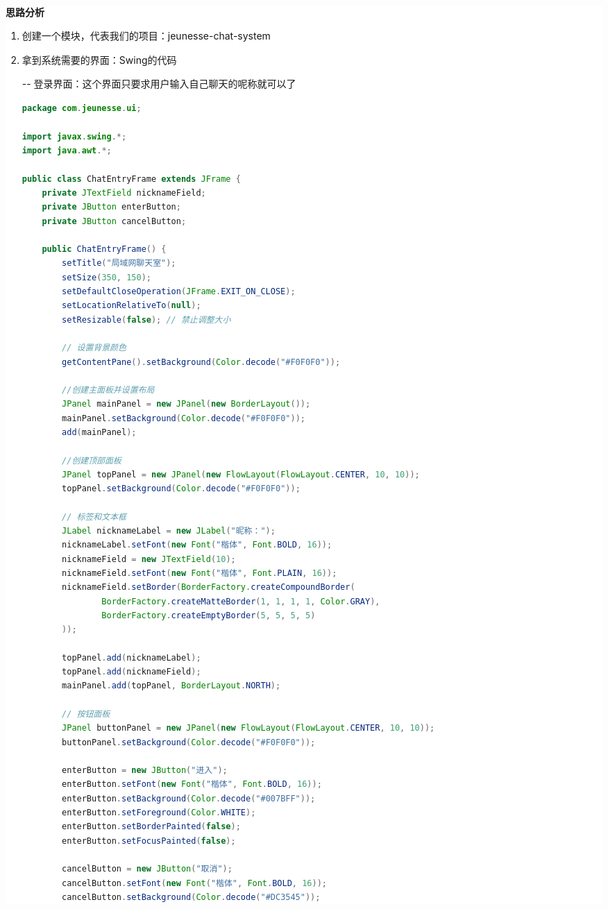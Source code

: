 **思路分析**

1. 创建一个模块，代表我们的项目：jeunesse-chat-system

2. 拿到系统需要的界面：Swing的代码

   -- 登录界面：这个界面只要求用户输入自己聊天的呢称就可以了

   ```java
   package com.jeunesse.ui;
   
   import javax.swing.*;
   import java.awt.*;
   
   public class ChatEntryFrame extends JFrame {
       private JTextField nicknameField;
       private JButton enterButton;
       private JButton cancelButton;
   
       public ChatEntryFrame() {
           setTitle("局域网聊天室");
           setSize(350, 150);
           setDefaultCloseOperation(JFrame.EXIT_ON_CLOSE);
           setLocationRelativeTo(null);
           setResizable(false); // 禁止调整大小
   
           // 设置背景颜色
           getContentPane().setBackground(Color.decode("#F0F0F0"));
   
           //创建主面板并设置布局
           JPanel mainPanel = new JPanel(new BorderLayout());
           mainPanel.setBackground(Color.decode("#F0F0F0"));
           add(mainPanel);
   
           //创建顶部面板
           JPanel topPanel = new JPanel(new FlowLayout(FlowLayout.CENTER, 10, 10));
           topPanel.setBackground(Color.decode("#F0F0F0"));
   
           // 标签和文本框
           JLabel nicknameLabel = new JLabel("昵称：");
           nicknameLabel.setFont(new Font("楷体", Font.BOLD, 16));
           nicknameField = new JTextField(10);
           nicknameField.setFont(new Font("楷体", Font.PLAIN, 16));
           nicknameField.setBorder(BorderFactory.createCompoundBorder(
                   BorderFactory.createMatteBorder(1, 1, 1, 1, Color.GRAY),
                   BorderFactory.createEmptyBorder(5, 5, 5, 5)
           ));
   
           topPanel.add(nicknameLabel);
           topPanel.add(nicknameField);
           mainPanel.add(topPanel, BorderLayout.NORTH);
   
           // 按钮面板
           JPanel buttonPanel = new JPanel(new FlowLayout(FlowLayout.CENTER, 10, 10));
           buttonPanel.setBackground(Color.decode("#F0F0F0"));
   
           enterButton = new JButton("进入");
           enterButton.setFont(new Font("楷体", Font.BOLD, 16));
           enterButton.setBackground(Color.decode("#007BFF"));
           enterButton.setForeground(Color.WHITE);
           enterButton.setBorderPainted(false);
           enterButton.setFocusPainted(false);
   
           cancelButton = new JButton("取消");
           cancelButton.setFont(new Font("楷体", Font.BOLD, 16));
           cancelButton.setBackground(Color.decode("#DC3545"));
   ```
